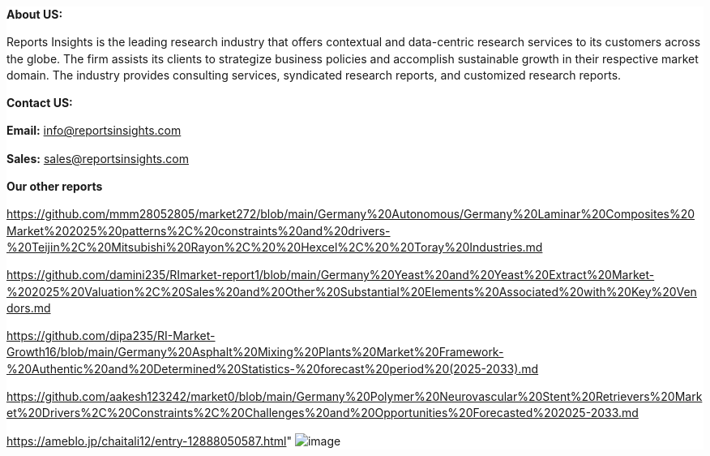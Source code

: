 <strong><strong>About US</strong>:</strong>

Reports Insights is the leading research industry that offers contextual and data-centric research services to its customers across the globe. The firm assists its clients to strategize business policies and accomplish sustainable growth in their respective market domain. The industry provides consulting services, syndicated research reports, and customized research reports.

<strong>Contact US:</strong>

<p class=""""><b>Email:</b> <a href=mailto:info@reportsinsights.com>info@reportsinsights.com</a></p>
<p class=""""><b>Sales:</b> <a href=mailto:sales@reportsinsights.com>sales@reportsinsights.com</a></p>

<strong>Our other reports</strong>

<a href=https://github.com/mmm28052805/market272/blob/main/Germany%20Autonomous/Germany%20Laminar%20Composites%20Market%202025%20patterns%2C%20constraints%20and%20drivers-%20Teijin%2C%20Mitsubishi%20Rayon%2C%20%20Hexcel%2C%20%20Toray%20Industries.md>https://github.com/mmm28052805/market272/blob/main/Germany%20Autonomous/Germany%20Laminar%20Composites%20Market%202025%20patterns%2C%20constraints%20and%20drivers-%20Teijin%2C%20Mitsubishi%20Rayon%2C%20%20Hexcel%2C%20%20Toray%20Industries.md</a>

<a href=https://github.com/damini235/RImarket-report1/blob/main/Germany%20Yeast%20and%20Yeast%20Extract%20Market-%202025%20Valuation%2C%20Sales%20and%20Other%20Substantial%20Elements%20Associated%20with%20Key%20Vendors.md>https://github.com/damini235/RImarket-report1/blob/main/Germany%20Yeast%20and%20Yeast%20Extract%20Market-%202025%20Valuation%2C%20Sales%20and%20Other%20Substantial%20Elements%20Associated%20with%20Key%20Vendors.md</a>

<a href=https://github.com/dipa235/RI-Market-Growth16/blob/main/Germany%20Asphalt%20Mixing%20Plants%20Market%20Framework-%20Authentic%20and%20Determined%20Statistics-%20forecast%20period%20(2025-2033).md>https://github.com/dipa235/RI-Market-Growth16/blob/main/Germany%20Asphalt%20Mixing%20Plants%20Market%20Framework-%20Authentic%20and%20Determined%20Statistics-%20forecast%20period%20(2025-2033).md</a>

<a href=https://github.com/aakesh123242/market0/blob/main/Germany%20Polymer%20Neurovascular%20Stent%20Retrievers%20Market%20Drivers%2C%20Constraints%2C%20Challenges%20and%20Opportunities%20Forecasted%202025-2033.md>https://github.com/aakesh123242/market0/blob/main/Germany%20Polymer%20Neurovascular%20Stent%20Retrievers%20Market%20Drivers%2C%20Constraints%2C%20Challenges%20and%20Opportunities%20Forecasted%202025-2033.md</a>

<a href=https://ameblo.jp/chaitali12/entry-12888050587.html>https://ameblo.jp/chaitali12/entry-12888050587.html</a>"
![image](https://github.com/user-attachments/assets/1b8d8efa-1db4-48bf-9b1c-8a4752abf54d)

